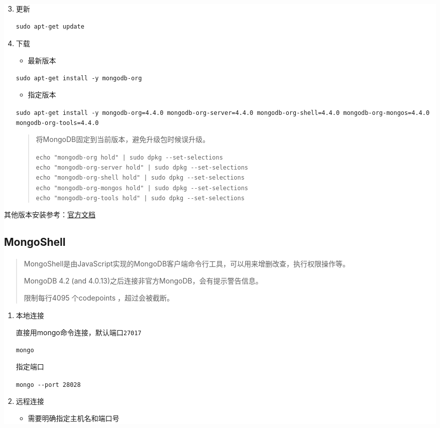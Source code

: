 3. 更新

    ```shell
    sudo apt-get update
    ```

4. 下载

   * 最新版本

   ```shell
   sudo apt-get install -y mongodb-org
   ```

   * 指定版本

   ```shell
   sudo apt-get install -y mongodb-org=4.4.0 mongodb-org-server=4.4.0 mongodb-org-shell=4.4.0 mongodb-org-mongos=4.4.0 mongodb-org-tools=4.4.0
   ```

    >将MongoDB固定到当前版本，避免升级包时候误升级。
    >
    >```shell
    >echo "mongodb-org hold" | sudo dpkg --set-selections
    >echo "mongodb-org-server hold" | sudo dpkg --set-selections
    >echo "mongodb-org-shell hold" | sudo dpkg --set-selections
    >echo "mongodb-org-mongos hold" | sudo dpkg --set-selections
    >echo "mongodb-org-tools hold" | sudo dpkg --set-selections
    >```

其他版本安装参考：[官方文档](https://docs.mongodb.com/manual/installation/)

## MongoShell

> MongoShell是由JavaScript实现的MongoDB客户端命令行工具，可以用来增删改查，执行权限操作等。
>
> MongoDB 4.2 (and 4.0.13)之后连接非官方MongoDB，会有提示警告信息。
>
> 限制每行4095 个codepoints ，超过会被截断。

1. 本地连接

    直接用mongo命令连接，默认端口`27017`

    ```shell
    mongo
    ```

    指定端口

    ```shell
    mongo --port 28028
    ```

2. 远程连接

    * 需要明确指定主机名和端口号
